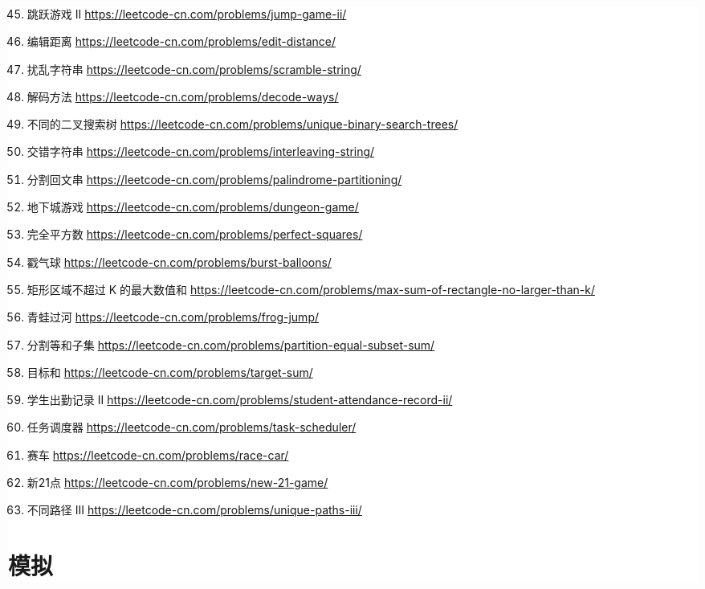 45. 跳跃游戏 II
https://leetcode-cn.com/problems/jump-game-ii/

72. 编辑距离
https://leetcode-cn.com/problems/edit-distance/

87. 扰乱字符串
https://leetcode-cn.com/problems/scramble-string/

91. 解码方法
https://leetcode-cn.com/problems/decode-ways/

96. 不同的二叉搜索树
https://leetcode-cn.com/problems/unique-binary-search-trees/

97. 交错字符串
https://leetcode-cn.com/problems/interleaving-string/

131. 分割回文串
https://leetcode-cn.com/problems/palindrome-partitioning/

174. 地下城游戏
https://leetcode-cn.com/problems/dungeon-game/

279. 完全平方数
https://leetcode-cn.com/problems/perfect-squares/

312. 戳气球
https://leetcode-cn.com/problems/burst-balloons/

363. 矩形区域不超过 K 的最大数值和
https://leetcode-cn.com/problems/max-sum-of-rectangle-no-larger-than-k/

403. 青蛙过河
https://leetcode-cn.com/problems/frog-jump/

416. 分割等和子集
https://leetcode-cn.com/problems/partition-equal-subset-sum/

494. 目标和
https://leetcode-cn.com/problems/target-sum/

552. 学生出勤记录 II
https://leetcode-cn.com/problems/student-attendance-record-ii/

621. 任务调度器
https://leetcode-cn.com/problems/task-scheduler/

818. 赛车
https://leetcode-cn.com/problems/race-car/

837. 新21点
https://leetcode-cn.com/problems/new-21-game/

980. 不同路径 III
https://leetcode-cn.com/problems/unique-paths-iii/


# 模拟
